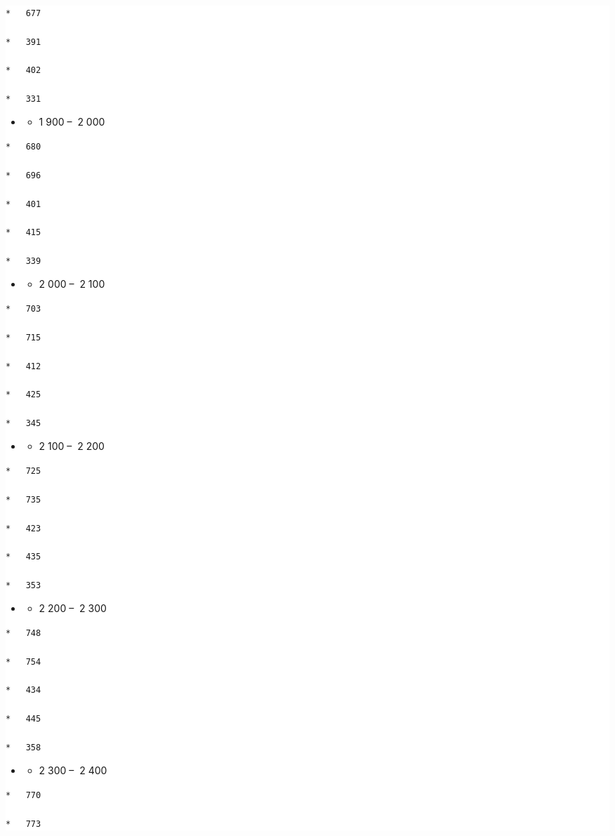    *   677

    *   391

    *   402

    *   331


*    *   1 900 –  2 000

    *   680

    *   696

    *   401

    *   415

    *   339


*    *   2 000 –  2 100

    *   703

    *   715

    *   412

    *   425

    *   345


*    *   2 100 –  2 200

    *   725

    *   735

    *   423

    *   435

    *   353


*    *   2 200 –  2 300

    *   748

    *   754

    *   434

    *   445

    *   358


*    *   2 300 –  2 400

    *   770

    *   773
